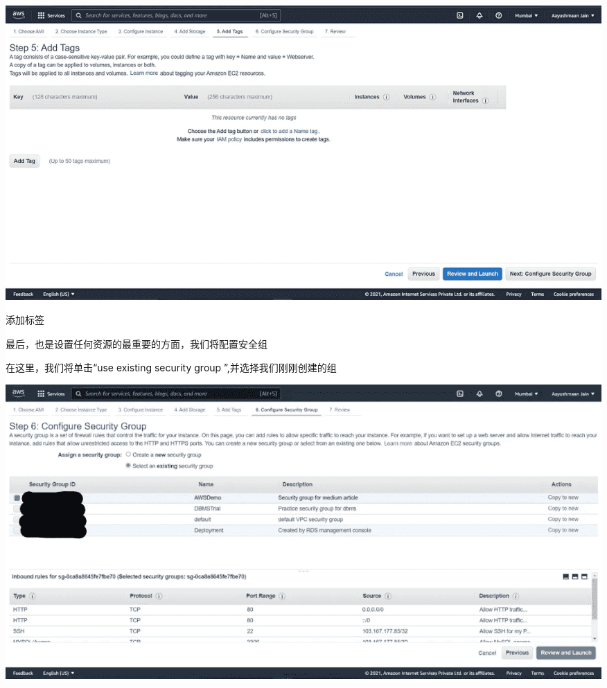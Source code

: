 ![](img/d11850434773754799190147e76e96ec.png)

添加标签

最后，也是设置任何资源的最重要的方面，我们将配置安全组

在这里，我们将单击“use existing security group ”,并选择我们刚刚创建的组

![](img/c2c891be1b7d262d047e978a37a9b838.png)
